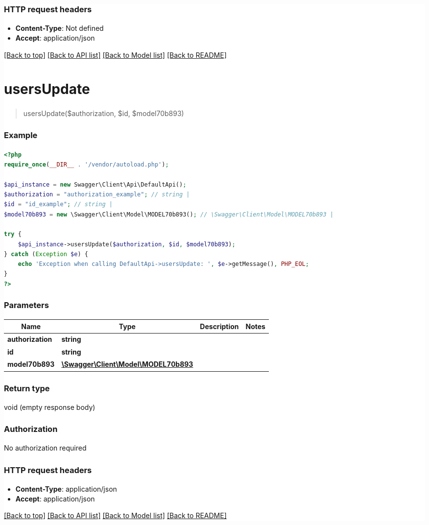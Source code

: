 ### HTTP request headers

 - **Content-Type**: Not defined
 - **Accept**: application/json

[[Back to top]](#) [[Back to API list]](../../README.md#documentation-for-api-endpoints) [[Back to Model list]](../../README.md#documentation-for-models) [[Back to README]](../../README.md)

# **usersUpdate**
> usersUpdate($authorization, $id, $model70b893)



### Example
```php
<?php
require_once(__DIR__ . '/vendor/autoload.php');

$api_instance = new Swagger\Client\Api\DefaultApi();
$authorization = "authorization_example"; // string | 
$id = "id_example"; // string | 
$model70b893 = new \Swagger\Client\Model\MODEL70b893(); // \Swagger\Client\Model\MODEL70b893 | 

try {
    $api_instance->usersUpdate($authorization, $id, $model70b893);
} catch (Exception $e) {
    echo 'Exception when calling DefaultApi->usersUpdate: ', $e->getMessage(), PHP_EOL;
}
?>
```

### Parameters

Name | Type | Description  | Notes
------------- | ------------- | ------------- | -------------
 **authorization** | **string**|  |
 **id** | **string**|  |
 **model70b893** | [**\Swagger\Client\Model\MODEL70b893**](../Model/\Swagger\Client\Model\MODEL70b893.md)|  |

### Return type

void (empty response body)

### Authorization

No authorization required

### HTTP request headers

 - **Content-Type**: application/json
 - **Accept**: application/json

[[Back to top]](#) [[Back to API list]](../../README.md#documentation-for-api-endpoints) [[Back to Model list]](../../README.md#documentation-for-models) [[Back to README]](../../README.md)


